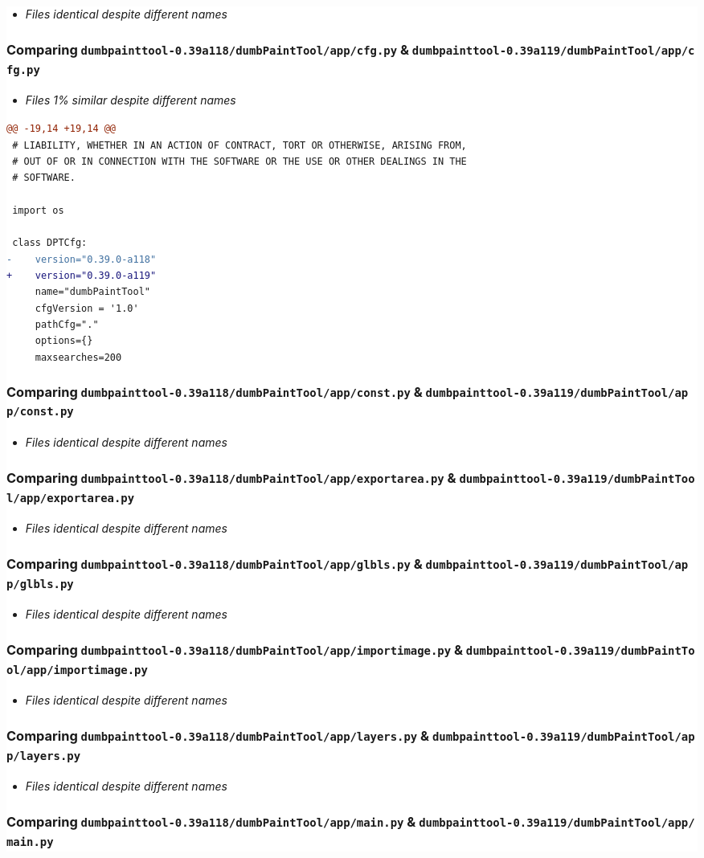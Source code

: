  * *Files identical despite different names*

### Comparing `dumbpainttool-0.39a118/dumbPaintTool/app/cfg.py` & `dumbpainttool-0.39a119/dumbPaintTool/app/cfg.py`

 * *Files 1% similar despite different names*

```diff
@@ -19,14 +19,14 @@
 # LIABILITY, WHETHER IN AN ACTION OF CONTRACT, TORT OR OTHERWISE, ARISING FROM,
 # OUT OF OR IN CONNECTION WITH THE SOFTWARE OR THE USE OR OTHER DEALINGS IN THE
 # SOFTWARE.
 
 import os
 
 class DPTCfg:
-    version="0.39.0-a118"
+    version="0.39.0-a119"
     name="dumbPaintTool"
     cfgVersion = '1.0'
     pathCfg="."
     options={}
     maxsearches=200
```

### Comparing `dumbpainttool-0.39a118/dumbPaintTool/app/const.py` & `dumbpainttool-0.39a119/dumbPaintTool/app/const.py`

 * *Files identical despite different names*

### Comparing `dumbpainttool-0.39a118/dumbPaintTool/app/exportarea.py` & `dumbpainttool-0.39a119/dumbPaintTool/app/exportarea.py`

 * *Files identical despite different names*

### Comparing `dumbpainttool-0.39a118/dumbPaintTool/app/glbls.py` & `dumbpainttool-0.39a119/dumbPaintTool/app/glbls.py`

 * *Files identical despite different names*

### Comparing `dumbpainttool-0.39a118/dumbPaintTool/app/importimage.py` & `dumbpainttool-0.39a119/dumbPaintTool/app/importimage.py`

 * *Files identical despite different names*

### Comparing `dumbpainttool-0.39a118/dumbPaintTool/app/layers.py` & `dumbpainttool-0.39a119/dumbPaintTool/app/layers.py`

 * *Files identical despite different names*

### Comparing `dumbpainttool-0.39a118/dumbPaintTool/app/main.py` & `dumbpainttool-0.39a119/dumbPaintTool/app/main.py`
